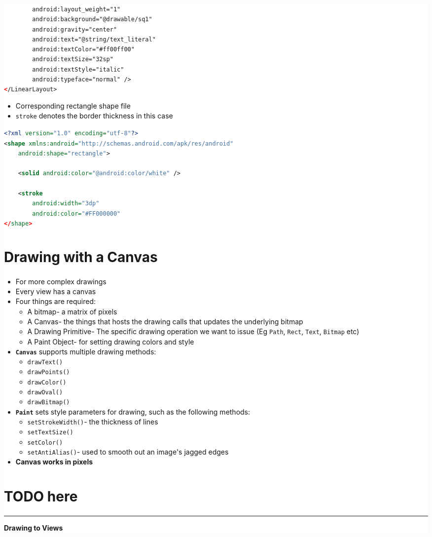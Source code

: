 ```xml
        android:layout_weight="1"
        android:background="@drawable/sq1"
        android:gravity="center"
        android:text="@string/text_literal"
        android:textColor="#ff00ff00"
        android:textSize="32sp"
        android:textStyle="italic"
        android:typeface="normal" />
</LinearLayout>
```
* Corresponding rectangle shape file
* `stroke` denotes the border thickness in this case
```xml
<?xml version="1.0" encoding="utf-8"?>
<shape xmlns:android="http://schemas.android.com/apk/res/android"
    android:shape="rectangle">

    <solid android:color="@android:color/white" />

    <stroke
        android:width="3dp"
        android:color="#FF000000"
</shape>
```

# Drawing with a Canvas

* For more complex drawings
* Every view has a canvas
* Four things are required:
	* A bitmap- a matrix of pixels
	* A Canvas- the things that hosts the drawing calls that updates the underlying bitmap
	* A Drawing Primitive- The specific drawing operation we want to issue (Eg `Path`, `Rect`, `Text`, `Bitmap` etc)
	* A Paint Object- for setting drawing colors and style
* **`Canvas`** supports multiple drawing methods:
	* `drawText()`
	* `drawPoints()` 
	* `drawColor()`
	* `drawOval()`
	* `drawBitmap()`
* **`Paint`** sets style parameters for drawing, such as the following methods:
	* `setStrokeWidth()`- the thickness of lines
	* `setTextSize()`
	* `setColor()`
	* `setAntiAlias()`- used to smooth out an image's jagged edges
* **Canvas works in pixels**

# TODO here
---
**Drawing to Views**
